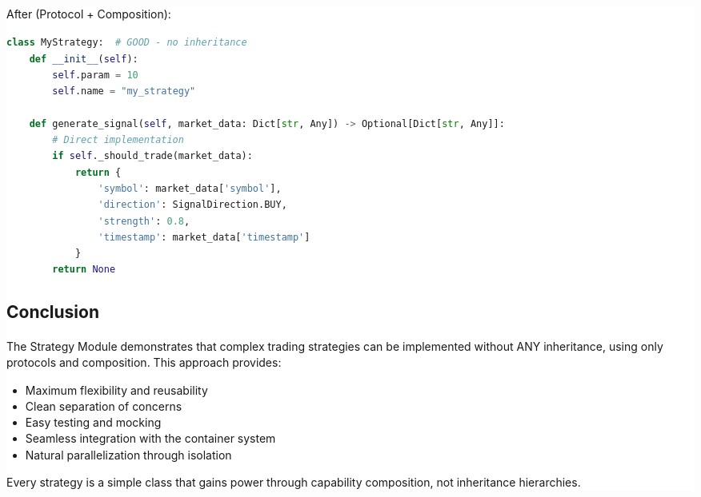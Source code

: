 After (Protocol + Composition):
```python
class MyStrategy:  # GOOD - no inheritance
    def __init__(self):
        self.param = 10
        self.name = "my_strategy"
    
    def generate_signal(self, market_data: Dict[str, Any]) -> Optional[Dict[str, Any]]:
        # Direct implementation
        if self._should_trade(market_data):
            return {
                'symbol': market_data['symbol'],
                'direction': SignalDirection.BUY,
                'strength': 0.8,
                'timestamp': market_data['timestamp']
            }
        return None
```

## Conclusion

The Strategy Module demonstrates that complex trading strategies can be implemented without ANY inheritance, using only protocols and composition. This approach provides:

- Maximum flexibility and reusability
- Clean separation of concerns
- Easy testing and mocking
- Seamless integration with the container system
- Natural parallelization through isolation

Every strategy is a simple class that gains power through capability composition, not inheritance hierarchies.